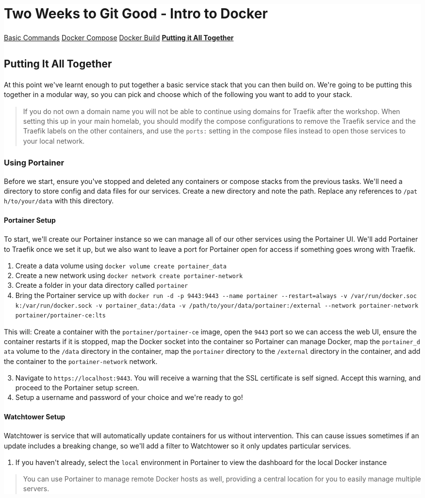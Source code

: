 # Two Weeks to Git Good - Intro to Docker

[Basic Commands](docker-intro-1-basic-commands.md)
[Docker Compose](docker-intro-2-docker-compose.md)
[Docker Build](docker-intro-3-docker-build.md)
[**Putting it All Together**](docker-intro-4-homelab-creation.md)
## Putting It All Together
At this point we've learnt enough to put together a basic service stack that you can then build on. We're going to be putting this together in a modular way, so you can pick and choose which of the following you want to add to your stack.

> If you do not own a domain name you will not be able to continue using domains for Traefik after the workshop. When setting this up in your main homelab, you should modify the compose configurations to remove the Traefik service and the Traefik labels on the other containers, and use the `ports:` setting in the compose files instead to open those services to your local network.
### Using Portainer
Before we start, ensure you've stopped and deleted any containers or compose stacks from the previous tasks. We'll need a directory to store config and data files for our services. Create a new directory and note the path. Replace any references to `/path/to/your/data` with this directory.
#### Portainer Setup
To start, we'll create our Portainer instance so we can manage all of our other services using the Portainer UI. We'll add Portainer to Traefik once we set it up, but we also want to leave a port for Portainer open for access if something goes wrong with Traefik.

1. Create a data volume using `docker volume create portainer_data`
2. Create a new network using `docker network create portainer-network`
3. Create a folder in your data directory called `portainer`
4. Bring the Portainer service up with `docker run -d -p 9443:9443 --name portainer --restart=always -v /var/run/docker.sock:/var/run/docker.sock -v portainer_data:/data -v /path/to/your/data/portainer:/external --network portainer-network portainer/portainer-ce:lts`

This will: Create a container with the `portainer/portainer-ce` image, open the `9443` port so we can access the web UI, ensure the container restarts if it is stopped, map the Docker socket into the container so Portainer can manage Docker, map the `portainer_data` volume to the `/data` directory in the container, map the `portainer` directory to the `/external` directory in the container, and add the container to the `portainer-network` network.

3. Navigate to `https://localhost:9443`. You will receive a warning that the SSL certificate is self signed. Accept this warning, and proceed to the Portainer setup screen.
4. Setup a username and password of your choice and we're ready to go!
#### Watchtower Setup
Watchtower is service that will automatically update containers for us without intervention. This can cause issues sometimes if an update includes a breaking change, so we'll add a filter to Watchtower so it only updates particular services.

1. If you haven't already, select the `local` environment in Portainer to view the dashboard for the local Docker instance

> You can use Portainer to manage remote Docker hosts as well, providing a central location for you to easily manage multiple servers.
